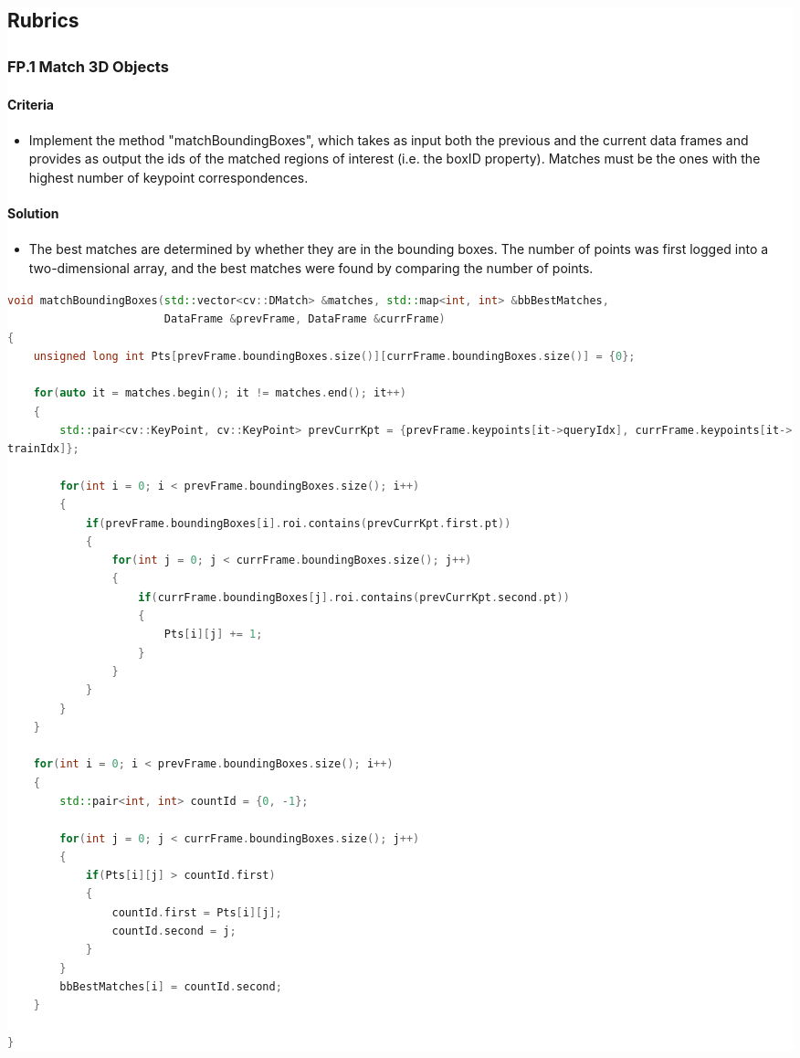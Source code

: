 ## Rubrics

### FP.1 Match 3D Objects

#### __Criteria__
- Implement the method "matchBoundingBoxes", which takes as input both the previous and the current data frames and provides as output the ids of the matched regions of interest (i.e. the boxID property). Matches must be the ones with the highest number of keypoint correspondences.

#### __Solution__
- The best matches are determined by whether they are in the bounding boxes. The number of points was first logged into a two-dimensional array, and the best matches were found by comparing the number of points.

```cpp
void matchBoundingBoxes(std::vector<cv::DMatch> &matches, std::map<int, int> &bbBestMatches, 
                        DataFrame &prevFrame, DataFrame &currFrame)
{
    unsigned long int Pts[prevFrame.boundingBoxes.size()][currFrame.boundingBoxes.size()] = {0};
    
    for(auto it = matches.begin(); it != matches.end(); it++)
    {
        std::pair<cv::KeyPoint, cv::KeyPoint> prevCurrKpt = {prevFrame.keypoints[it->queryIdx], currFrame.keypoints[it->trainIdx]};

        for(int i = 0; i < prevFrame.boundingBoxes.size(); i++)
        {
            if(prevFrame.boundingBoxes[i].roi.contains(prevCurrKpt.first.pt))
            {
                for(int j = 0; j < currFrame.boundingBoxes.size(); j++)
                {
                    if(currFrame.boundingBoxes[j].roi.contains(prevCurrKpt.second.pt))
                    {
                        Pts[i][j] += 1;
                    }
                }
            }
        }
    }

    for(int i = 0; i < prevFrame.boundingBoxes.size(); i++)
    {
        std::pair<int, int> countId = {0, -1};

        for(int j = 0; j < currFrame.boundingBoxes.size(); j++)
        {
            if(Pts[i][j] > countId.first)
            {
                countId.first = Pts[i][j];
                countId.second = j;
            }
        }
        bbBestMatches[i] = countId.second;
    }

}
```
